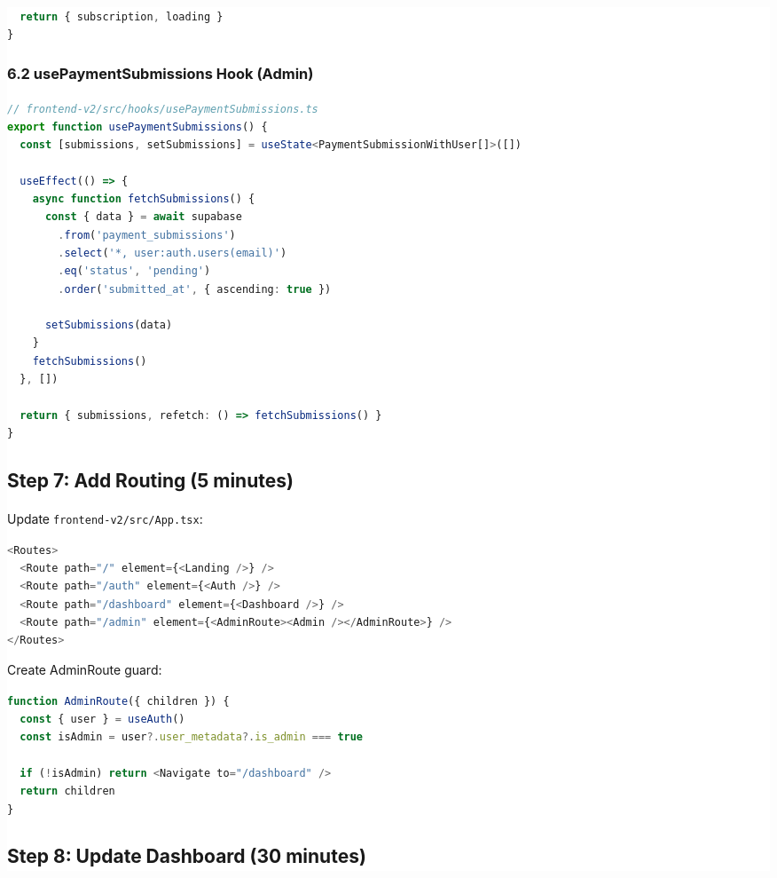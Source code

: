 ```typescript
  return { subscription, loading }
}
```

### 6.2 usePaymentSubmissions Hook (Admin)

```typescript
// frontend-v2/src/hooks/usePaymentSubmissions.ts
export function usePaymentSubmissions() {
  const [submissions, setSubmissions] = useState<PaymentSubmissionWithUser[]>([])

  useEffect(() => {
    async function fetchSubmissions() {
      const { data } = await supabase
        .from('payment_submissions')
        .select('*, user:auth.users(email)')
        .eq('status', 'pending')
        .order('submitted_at', { ascending: true })

      setSubmissions(data)
    }
    fetchSubmissions()
  }, [])

  return { submissions, refetch: () => fetchSubmissions() }
}
```

## Step 7: Add Routing (5 minutes)

Update `frontend-v2/src/App.tsx`:

```typescript
<Routes>
  <Route path="/" element={<Landing />} />
  <Route path="/auth" element={<Auth />} />
  <Route path="/dashboard" element={<Dashboard />} />
  <Route path="/admin" element={<AdminRoute><Admin /></AdminRoute>} />
</Routes>
```

Create AdminRoute guard:
```typescript
function AdminRoute({ children }) {
  const { user } = useAuth()
  const isAdmin = user?.user_metadata?.is_admin === true

  if (!isAdmin) return <Navigate to="/dashboard" />
  return children
}
```

## Step 8: Update Dashboard (30 minutes)
